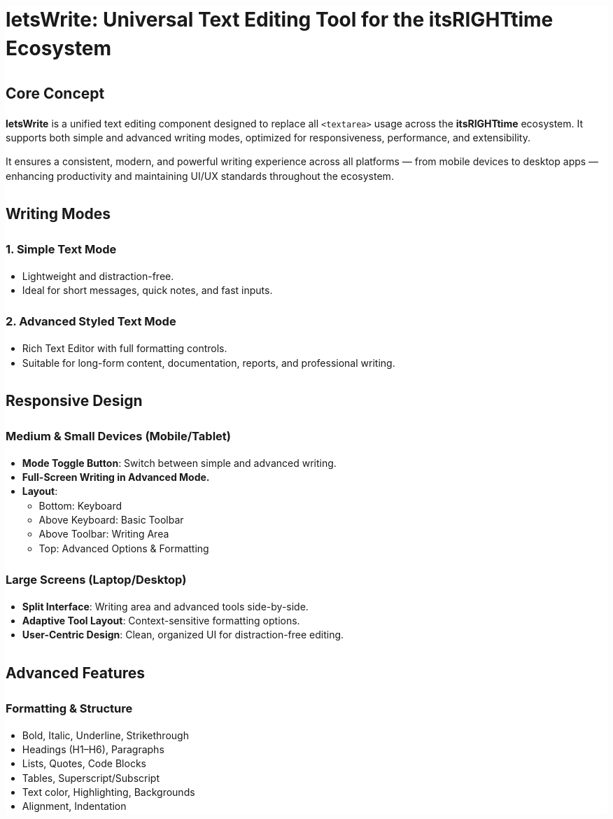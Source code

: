 # letsWrite: Universal Text Editing Tool for the itsRIGHTtime Ecosystem

## Core Concept

**letsWrite** is a unified text editing component designed to replace all `<textarea>` usage across the **itsRIGHTtime** ecosystem. It supports both simple and advanced writing modes, optimized for responsiveness, performance, and extensibility.

It ensures a consistent, modern, and powerful writing experience across all platforms — from mobile devices to desktop apps — enhancing productivity and maintaining UI/UX standards throughout the ecosystem.

## Writing Modes

### 1. Simple Text Mode

- Lightweight and distraction-free.
- Ideal for short messages, quick notes, and fast inputs.

### 2. Advanced Styled Text Mode

- Rich Text Editor with full formatting controls.
- Suitable for long-form content, documentation, reports, and professional writing.

## Responsive Design

### Medium & Small Devices (Mobile/Tablet)

- **Mode Toggle Button**: Switch between simple and advanced writing.
- **Full-Screen Writing in Advanced Mode.**
- **Layout**:
  - Bottom: Keyboard
  - Above Keyboard: Basic Toolbar
  - Above Toolbar: Writing Area
  - Top: Advanced Options & Formatting

### Large Screens (Laptop/Desktop)

- **Split Interface**: Writing area and advanced tools side-by-side.
- **Adaptive Tool Layout**: Context-sensitive formatting options.
- **User-Centric Design**: Clean, organized UI for distraction-free editing.

## Advanced Features

### Formatting & Structure

- Bold, Italic, Underline, Strikethrough
- Headings (H1–H6), Paragraphs
- Lists, Quotes, Code Blocks
- Tables, Superscript/Subscript
- Text color, Highlighting, Backgrounds
- Alignment, Indentation

